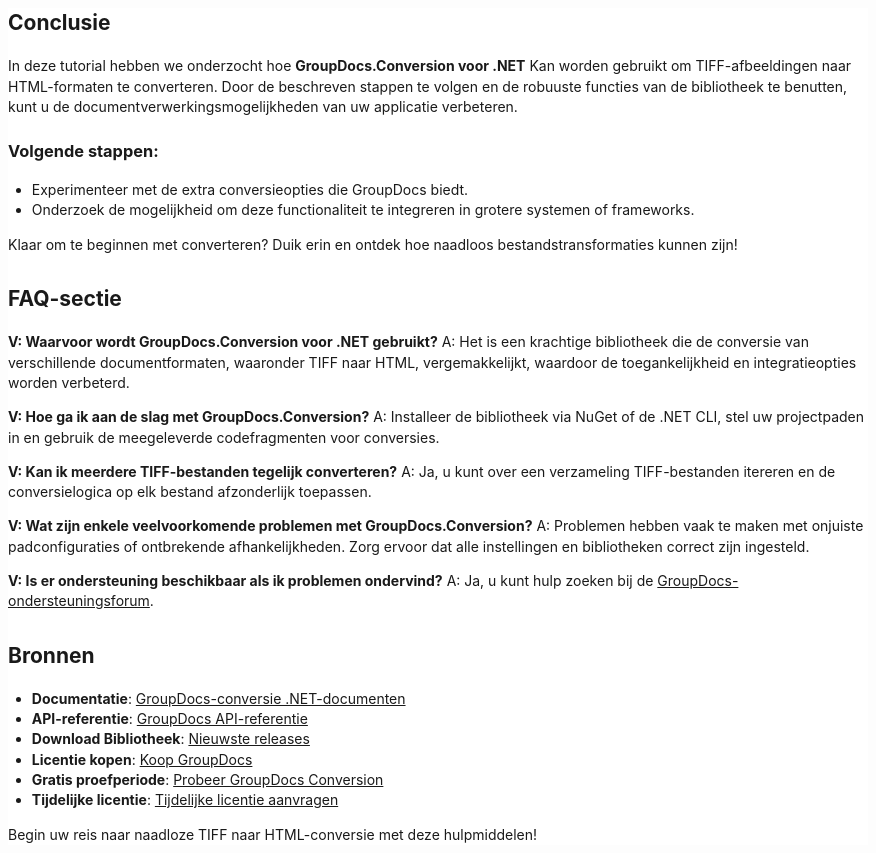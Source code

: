 ## Conclusie

In deze tutorial hebben we onderzocht hoe **GroupDocs.Conversion voor .NET** Kan worden gebruikt om TIFF-afbeeldingen naar HTML-formaten te converteren. Door de beschreven stappen te volgen en de robuuste functies van de bibliotheek te benutten, kunt u de documentverwerkingsmogelijkheden van uw applicatie verbeteren.

### Volgende stappen:
- Experimenteer met de extra conversieopties die GroupDocs biedt.
- Onderzoek de mogelijkheid om deze functionaliteit te integreren in grotere systemen of frameworks.

Klaar om te beginnen met converteren? Duik erin en ontdek hoe naadloos bestandstransformaties kunnen zijn!

## FAQ-sectie

**V: Waarvoor wordt GroupDocs.Conversion voor .NET gebruikt?**
A: Het is een krachtige bibliotheek die de conversie van verschillende documentformaten, waaronder TIFF naar HTML, vergemakkelijkt, waardoor de toegankelijkheid en integratieopties worden verbeterd.

**V: Hoe ga ik aan de slag met GroupDocs.Conversion?**
A: Installeer de bibliotheek via NuGet of de .NET CLI, stel uw projectpaden in en gebruik de meegeleverde codefragmenten voor conversies.

**V: Kan ik meerdere TIFF-bestanden tegelijk converteren?**
A: Ja, u kunt over een verzameling TIFF-bestanden itereren en de conversielogica op elk bestand afzonderlijk toepassen.

**V: Wat zijn enkele veelvoorkomende problemen met GroupDocs.Conversion?**
A: Problemen hebben vaak te maken met onjuiste padconfiguraties of ontbrekende afhankelijkheden. Zorg ervoor dat alle instellingen en bibliotheken correct zijn ingesteld.

**V: Is er ondersteuning beschikbaar als ik problemen ondervind?**
A: Ja, u kunt hulp zoeken bij de [GroupDocs-ondersteuningsforum](https://forum.groupdocs.com/c/conversion/10).

## Bronnen
- **Documentatie**: [GroupDocs-conversie .NET-documenten](https://docs.groupdocs.com/conversion/net/)
- **API-referentie**: [GroupDocs API-referentie](https://reference.groupdocs.com/conversion/net/)
- **Download Bibliotheek**: [Nieuwste releases](https://releases.groupdocs.com/conversion/net/)
- **Licentie kopen**: [Koop GroupDocs](https://purchase.groupdocs.com/buy)
- **Gratis proefperiode**: [Probeer GroupDocs Conversion](https://releases.groupdocs.com/conversion/net/)
- **Tijdelijke licentie**: [Tijdelijke licentie aanvragen](https://purchase.groupdocs.com/temporary-license/)

Begin uw reis naar naadloze TIFF naar HTML-conversie met deze hulpmiddelen!